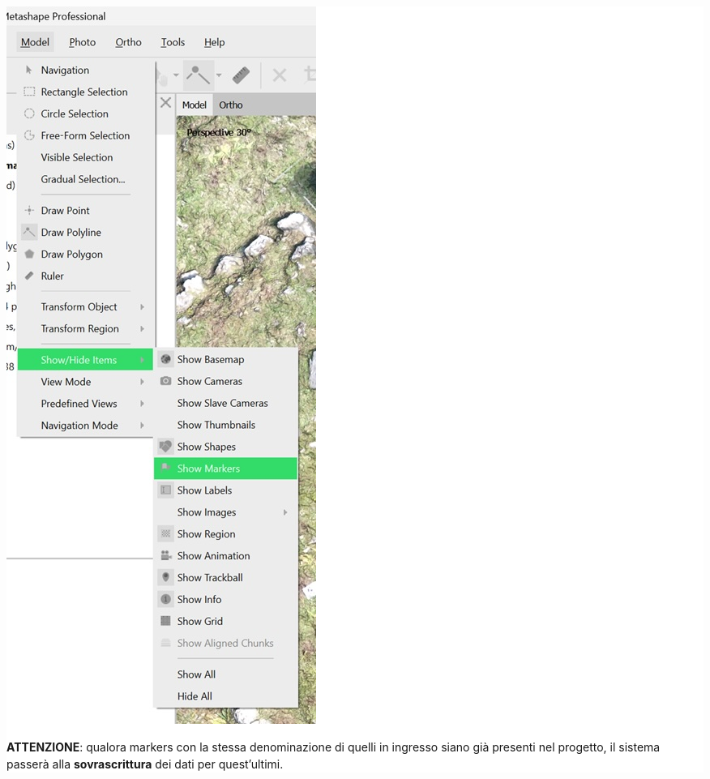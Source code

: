 ![Model > Show/Hide Items > Show markers](fig-04-show-markers.jpg)

**ATTENZIONE**: qualora markers con la stessa denominazione di quelli in ingresso siano già presenti nel progetto, il sistema passerà alla **sovrascrittura** dei dati per quest’ultimi.
